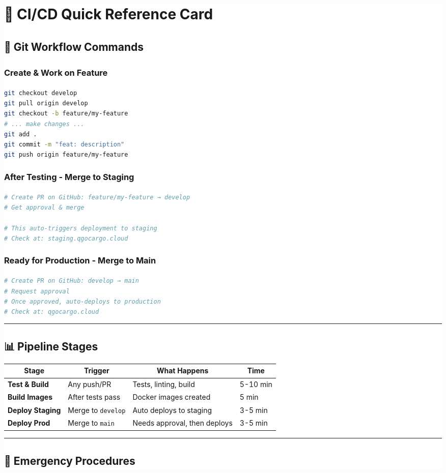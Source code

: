 # 🚀 CI/CD Quick Reference Card

## 🔄 Git Workflow Commands

### Create & Work on Feature

```bash
git checkout develop
git pull origin develop
git checkout -b feature/my-feature
# ... make changes ...
git add .
git commit -m "feat: description"
git push origin feature/my-feature
```

### After Testing - Merge to Staging

```bash
# Create PR on GitHub: feature/my-feature → develop
# Get approval & merge

# This auto-triggers deployment to staging
# Check at: staging.qgocargo.cloud
```

### Ready for Production - Merge to Main

```bash
# Create PR on GitHub: develop → main
# Request approval
# Once approved, auto-deploys to production
# Check at: qgocargo.cloud
```

---

## 📊 Pipeline Stages

| Stage | Trigger | What Happens | Time |
|-------|---------|--------------|------|
| **Test & Build** | Any push/PR | Tests, linting, build | 5-10 min |
| **Build Images** | After tests pass | Docker images created | 5 min |
| **Deploy Staging** | Merge to `develop` | Auto deploys to staging | 3-5 min |
| **Deploy Prod** | Merge to `main` | Needs approval, then deploys | 3-5 min |

---

## 🚨 Emergency Procedures
